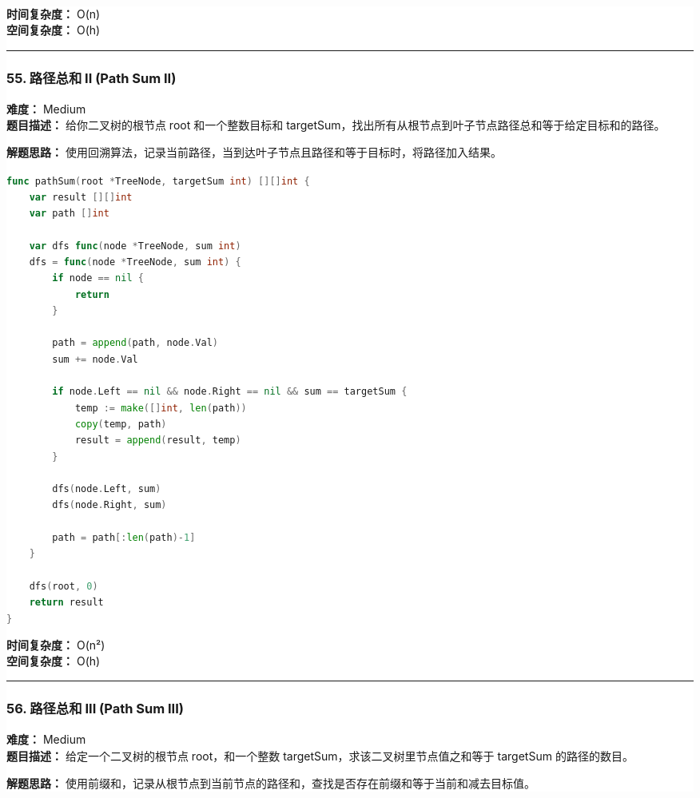 **时间复杂度：** O(n)  
**空间复杂度：** O(h)

---

### 55. 路径总和 II (Path Sum II)
**难度：** Medium  
**题目描述：** 给你二叉树的根节点 root 和一个整数目标和 targetSum，找出所有从根节点到叶子节点路径总和等于给定目标和的路径。

**解题思路：**
使用回溯算法，记录当前路径，当到达叶子节点且路径和等于目标时，将路径加入结果。

```go
func pathSum(root *TreeNode, targetSum int) [][]int {
    var result [][]int
    var path []int
    
    var dfs func(node *TreeNode, sum int)
    dfs = func(node *TreeNode, sum int) {
        if node == nil {
            return
        }
        
        path = append(path, node.Val)
        sum += node.Val
        
        if node.Left == nil && node.Right == nil && sum == targetSum {
            temp := make([]int, len(path))
            copy(temp, path)
            result = append(result, temp)
        }
        
        dfs(node.Left, sum)
        dfs(node.Right, sum)
        
        path = path[:len(path)-1]
    }
    
    dfs(root, 0)
    return result
}
```

**时间复杂度：** O(n²)  
**空间复杂度：** O(h)

---

### 56. 路径总和 III (Path Sum III)
**难度：** Medium  
**题目描述：** 给定一个二叉树的根节点 root，和一个整数 targetSum，求该二叉树里节点值之和等于 targetSum 的路径的数目。

**解题思路：**
使用前缀和，记录从根节点到当前节点的路径和，查找是否存在前缀和等于当前和减去目标值。
